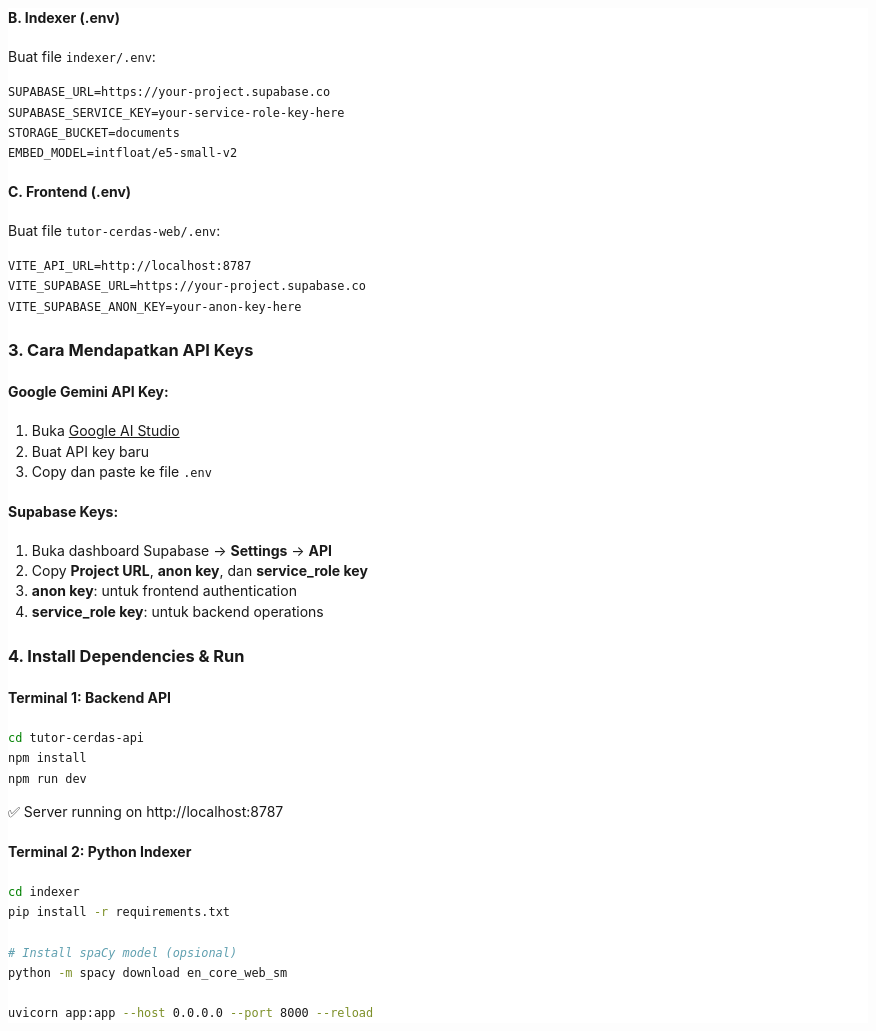 #### B. Indexer (.env)

Buat file `indexer/.env`:

```env
SUPABASE_URL=https://your-project.supabase.co
SUPABASE_SERVICE_KEY=your-service-role-key-here
STORAGE_BUCKET=documents
EMBED_MODEL=intfloat/e5-small-v2
```

#### C. Frontend (.env)

Buat file `tutor-cerdas-web/.env`:

```env
VITE_API_URL=http://localhost:8787
VITE_SUPABASE_URL=https://your-project.supabase.co
VITE_SUPABASE_ANON_KEY=your-anon-key-here
```

### 3. Cara Mendapatkan API Keys

#### Google Gemini API Key:

1. Buka [Google AI Studio](https://makersuite.google.com/app/apikey)
2. Buat API key baru
3. Copy dan paste ke file `.env`

#### Supabase Keys:

1. Buka dashboard Supabase → **Settings** → **API**
2. Copy **Project URL**, **anon key**, dan **service_role key**
3. **anon key**: untuk frontend authentication
4. **service_role key**: untuk backend operations

### 4. Install Dependencies & Run

#### Terminal 1: Backend API

```bash
cd tutor-cerdas-api
npm install
npm run dev
```

✅ Server running on http://localhost:8787

#### Terminal 2: Python Indexer

```bash
cd indexer
pip install -r requirements.txt

# Install spaCy model (opsional)
python -m spacy download en_core_web_sm

uvicorn app:app --host 0.0.0.0 --port 8000 --reload
```

